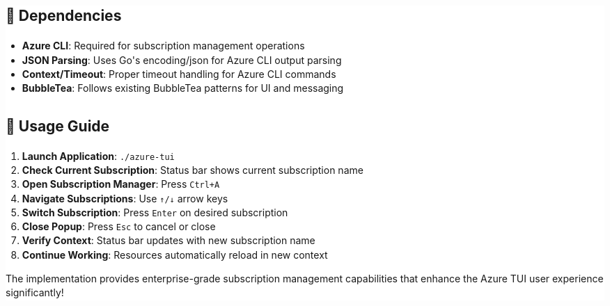 ## 🔧 Dependencies

- **Azure CLI**: Required for subscription management operations
- **JSON Parsing**: Uses Go's encoding/json for Azure CLI output parsing
- **Context/Timeout**: Proper timeout handling for Azure CLI commands
- **BubbleTea**: Follows existing BubbleTea patterns for UI and messaging

## 📖 Usage Guide

1. **Launch Application**: `./azure-tui`
2. **Check Current Subscription**: Status bar shows current subscription name
3. **Open Subscription Manager**: Press `Ctrl+A`
4. **Navigate Subscriptions**: Use `↑/↓` arrow keys
5. **Switch Subscription**: Press `Enter` on desired subscription
6. **Close Popup**: Press `Esc` to cancel or close
7. **Verify Context**: Status bar updates with new subscription name
8. **Continue Working**: Resources automatically reload in new context

The implementation provides enterprise-grade subscription management capabilities that enhance the Azure TUI user experience significantly!
